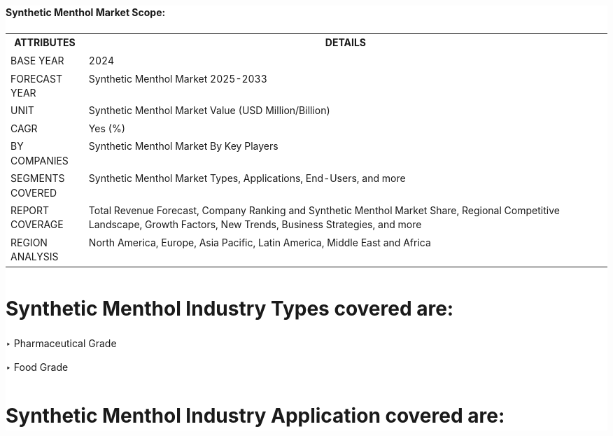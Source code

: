<h4>Synthetic Menthol Market Scope:</h4>
<table>
<tr>
<th>ATTRIBUTES</th>
<th>DETAILS</th>
</tr>
<tr>
<td>BASE YEAR</td>
<td>2024</td>
</tr>
<tr>
<td>FORECAST YEAR</td>
<td>Synthetic Menthol Market 2025-2033</td>
</tr>
<tr>
<td>UNIT</td>
<td>Synthetic Menthol Market Value (USD Million/Billion)</td>
<tr>
<td>CAGR</td>
<td>Yes (%)</td>
</tr>
</tr>
<tr>
<td>BY COMPANIES</td>
<td>Synthetic Menthol Market By Key Players</td>
</tr>
<tr>
<td>SEGMENTS COVERED</td>
<td>Synthetic Menthol Market Types, Applications, End-Users, and more</td>
</tr>
<tr>
<td>REPORT COVERAGE</td>
<td>Total Revenue Forecast, Company Ranking and Synthetic Menthol Market Share, Regional Competitive Landscape, Growth Factors, New Trends, Business Strategies, and more</td>
</tr>
<tr>
<td>REGION ANALYSIS</td>
<td>North America, Europe, Asia Pacific, Latin America, Middle East and Africa</td>
</tr>
</table>

# <strong>Synthetic Menthol Industry Types covered are:</strong>

‣ Pharmaceutical Grade

‣ Food Grade

# <strong>Synthetic Menthol Industry Application covered are:</strong>
